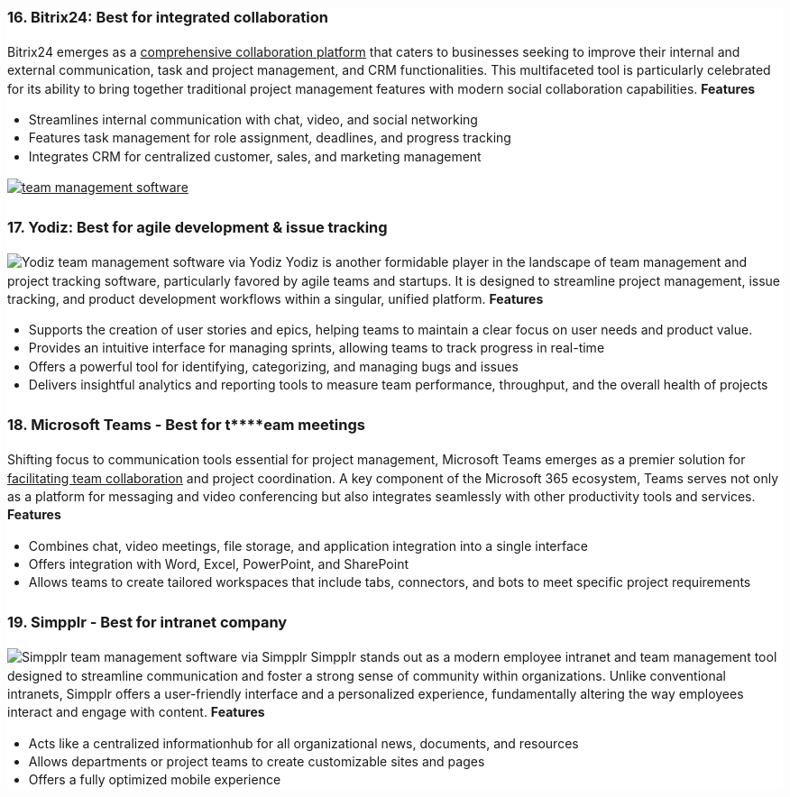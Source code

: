 
### **16. Bitrix24: Best for integrated collaboration**
Bitrix24 emerges as a [comprehensive collaboration platform](https://kroolo.com/blog/teamwork-triumphs-taking-a-closer-look-at-the-benefits-of-workplace-collaboration) that caters to businesses seeking to improve their internal and external communication, task and project management, and CRM functionalities. This multifaceted tool is particularly celebrated for its ability to bring together traditional project management features with modern social collaboration capabilities. 
**Features**
  * Streamlines internal communication with chat, video, and social networking 
  * Features task management for role assignment, deadlines, and progress tracking 
  * Integrates CRM for centralized customer, sales, and marketing management


[![team management software](https://d1x9j2lb4srxrw.cloudfront.net/media/uploads/2024/03/27/13_T4Ang40.png)](https://app.kroolo.com/signup?utm_source=blog&utm_medium=CTA&utm_content=top-25-team-management-software-in-2024)
### **17. Yodiz: Best for agile development & issue tracking**
![Yodiz team management software](https://d1x9j2lb4srxrw.cloudfront.net/media/uploads/2024/04/01/17.png)
via Yodiz
Yodiz is another formidable player in the landscape of team management and project tracking software, particularly favored by agile teams and startups. 
It is designed to streamline project management, issue tracking, and product development workflows within a singular, unified platform. 
**Features**
  * Supports the creation of user stories and epics, helping teams to maintain a clear focus on user needs and product value.
  * Provides an intuitive interface for managing sprints, allowing teams to track progress in real-time 
  * Offers a powerful tool for identifying, categorizing, and managing bugs and issues
  * Delivers insightful analytics and reporting tools to measure team performance, throughput, and the overall health of projects


### **18. Microsoft Teams - Best for t****eam meetings**
Shifting focus to communication tools essential for project management, Microsoft Teams emerges as a premier solution for [facilitating team collaboration](https://kroolo.com/blog/10-must-haves-for-successful-team-collaboration) and project coordination. 
A key component of the Microsoft 365 ecosystem, Teams serves not only as a platform for messaging and video conferencing but also integrates seamlessly with other productivity tools and services. 
**Features**
  * Combines chat, video meetings, file storage, and application integration into a single interface
  * Offers integration with Word, Excel, PowerPoint, and SharePoint
  * Allows teams to create tailored workspaces that include tabs, connectors, and bots to meet specific project requirements


### **19. Simpplr - Best for intranet company**
![Simpplr team management software](https://www.simpplr.com/wp-content/uploads/2024/01/Simpplr-homepage-sentiment.jpeg)
via Simpplr
Simpplr stands out as a modern employee intranet and team management tool designed to streamline communication and foster a strong sense of community within organizations. 
Unlike conventional intranets, Simpplr offers a user-friendly interface and a personalized experience, fundamentally altering the way employees interact and engage with content.
**Features**
  * Acts like a centralized informationhub for all organizational news, documents, and resources
  * Allows departments or project teams to create customizable sites and pages
  * Offers a fully optimized mobile experience
